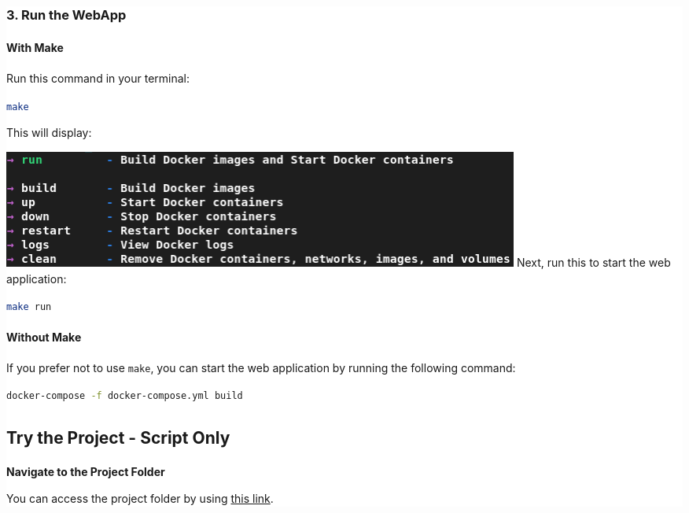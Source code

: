### 3. Run the WebApp

#### With Make

Run this command in your terminal:

```bash
make
```
This will display:

<img src="/gitimages/make_output.png" width="75%">
Next, run this to start the web application:

```bash
make run
```
#### Without Make

If you prefer not to use `make`, you can start the web application by running the following command:

```bash
docker-compose -f docker-compose.yml build
```
## Try the Project - Script Only

**Navigate to the Project Folder**

You can access the project folder by using [this link](https://github.com/DevJ2K/app_computorv1/tree/main/backend/computorv1).


